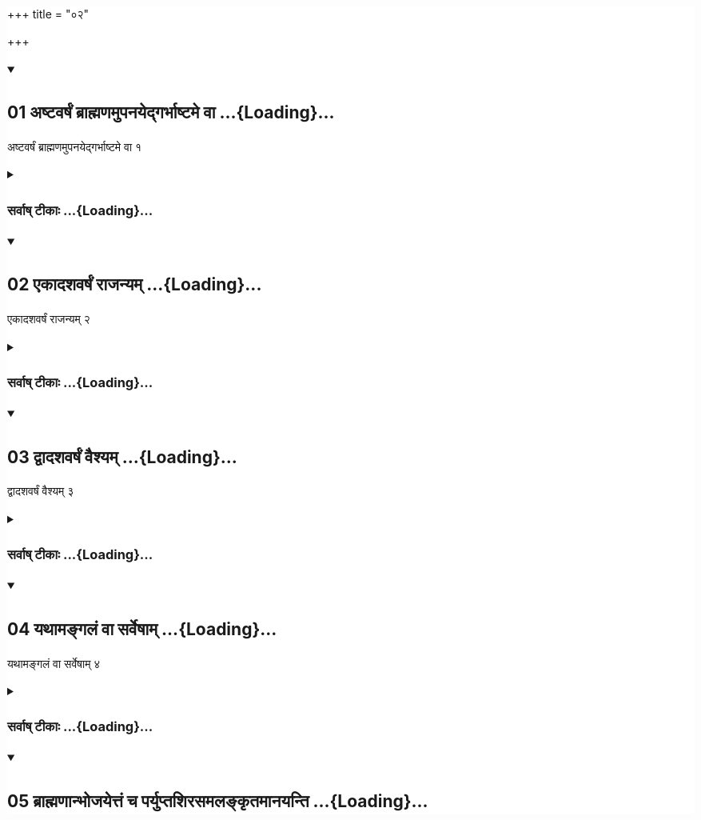 +++
title = "०२"

+++
<div class="js_include" includetitle="true" newlevelforh1="2" unfilled url="/vedAH_yajuH/vAjasaneyam/sUtram/pAraskara-gRhyam/vishvAsa-prastutiH/2/02/01_aShTavarShaM_brAhmaNamupanayedgarbhAShTame_vA.md">
<details open><summary><h2>01 अष्टवर्षं ब्राह्मणमुपनयेद्गर्भाष्टमे वा ...{Loading}...</h2></summary>

अष्टवर्षं ब्राह्मणमुपनयेद्गर्भाष्टमे वा १
</details>
</div>
<div class="js_include collapsed" newlevelforh1="3" title="सर्वाष् टीकाः" unfilled url="/vedAH_yajuH/vAjasaneyam/sUtram/pAraskara-gRhyam/sarvASh_TIkAH/2/02/01_aShTavarShaM_brAhmaNamupanayedgarbhAShTame_vA.md">
<details><summary><h3>सर्वाष् टीकाः ...{Loading}...</h3></summary></details>
</div>
<div class="js_include" includetitle="true" newlevelforh1="2" unfilled url="/vedAH_yajuH/vAjasaneyam/sUtram/pAraskara-gRhyam/vishvAsa-prastutiH/2/02/02_ekAdashavarShaM_rAjanyam.md">
<details open><summary><h2>02 एकादशवर्षं राजन्यम् ...{Loading}...</h2></summary>

एकादशवर्षं राजन्यम् २
</details>
</div>
<div class="js_include collapsed" newlevelforh1="3" title="सर्वाष् टीकाः" unfilled url="/vedAH_yajuH/vAjasaneyam/sUtram/pAraskara-gRhyam/sarvASh_TIkAH/2/02/02_ekAdashavarShaM_rAjanyam.md">
<details><summary><h3>सर्वाष् टीकाः ...{Loading}...</h3></summary></details>
</div>
<div class="js_include" includetitle="true" newlevelforh1="2" unfilled url="/vedAH_yajuH/vAjasaneyam/sUtram/pAraskara-gRhyam/vishvAsa-prastutiH/2/02/03_dvAdashavarShaM_vaishyam.md">
<details open><summary><h2>03 द्वादशवर्षं वैश्यम् ...{Loading}...</h2></summary>

द्वादशवर्षं वैश्यम् ३
</details>
</div>
<div class="js_include collapsed" newlevelforh1="3" title="सर्वाष् टीकाः" unfilled url="/vedAH_yajuH/vAjasaneyam/sUtram/pAraskara-gRhyam/sarvASh_TIkAH/2/02/03_dvAdashavarShaM_vaishyam.md">
<details><summary><h3>सर्वाष् टीकाः ...{Loading}...</h3></summary></details>
</div>
<div class="js_include" includetitle="true" newlevelforh1="2" unfilled url="/vedAH_yajuH/vAjasaneyam/sUtram/pAraskara-gRhyam/vishvAsa-prastutiH/2/02/04_yathAmangalaM_vA_sarveShAm.md">
<details open><summary><h2>04 यथामङ्गलं वा सर्वेषाम् ...{Loading}...</h2></summary>

यथामङ्गलं वा सर्वेषाम् ४
</details>
</div>
<div class="js_include collapsed" newlevelforh1="3" title="सर्वाष् टीकाः" unfilled url="/vedAH_yajuH/vAjasaneyam/sUtram/pAraskara-gRhyam/sarvASh_TIkAH/2/02/04_yathAmangalaM_vA_sarveShAm.md">
<details><summary><h3>सर्वाष् टीकाः ...{Loading}...</h3></summary></details>
</div>
<div class="js_include" includetitle="true" newlevelforh1="2" unfilled url="/vedAH_yajuH/vAjasaneyam/sUtram/pAraskara-gRhyam/vishvAsa-prastutiH/2/02/05_brAhmaNAnbhojayettaM_cha_paryuptashirasamalankR.md">
<details open><summary><h2>05 ब्राह्मणान्भोजयेत्तं च पर्युप्तशिरसमलङ्कृतमानयन्ति ...{Loading}...</h2></summary>
